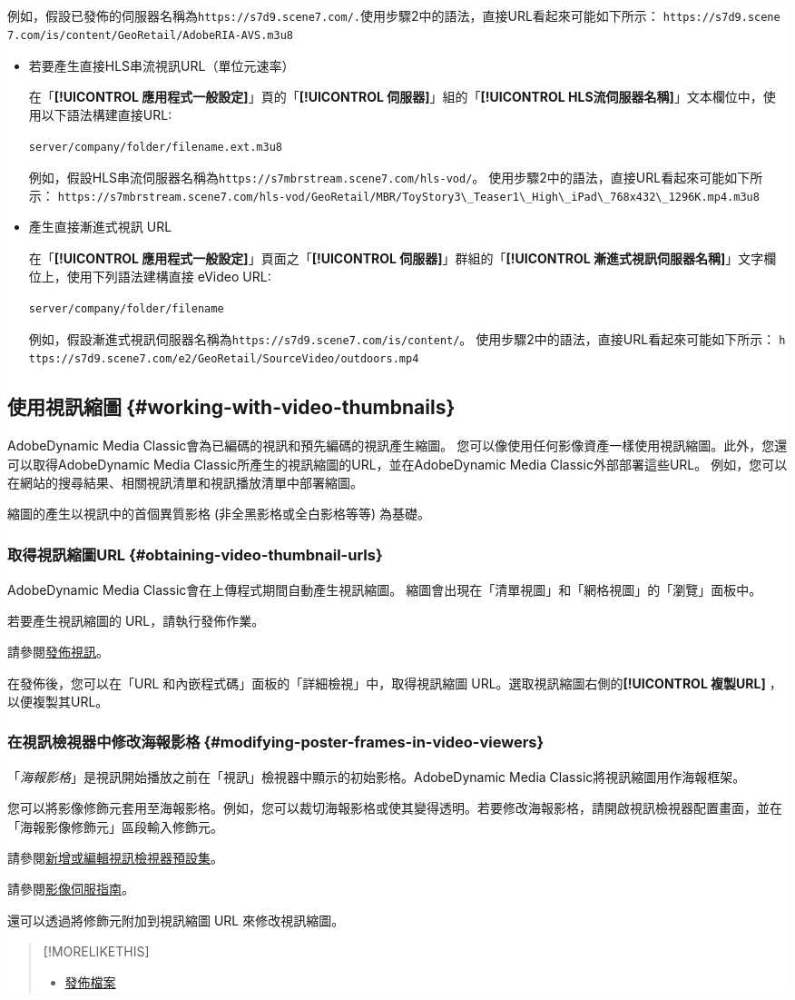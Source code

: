   例如，假設已發佈的伺服器名稱為`https://s7d9.scene7.com/.`使用步驟2中的語法，直接URL看起來可能如下所示：
   `https://s7d9.scene7.com/is/content/GeoRetail/AdobeRIA-AVS.m3u8`

* 若要產生直接HLS串流視訊URL（單位元速率）

   在「**[!UICONTROL 應用程式一般設定]**」頁的「**[!UICONTROL 伺服器]**」組的「**[!UICONTROL HLS流伺服器名稱]**」文本欄位中，使用以下語法構建直接URL:

   `server/company/folder/filename.ext.m3u8`

   例如，假設HLS串流伺服器名稱為`https://s7mbrstream.scene7.com/hls-vod/`。 使用步驟2中的語法，直接URL看起來可能如下所示：
   `https://s7mbrstream.scene7.com/hls-vod/GeoRetail/MBR/ToyStory3\_Teaser1\_High\_iPad\_768x432\_1296K.mp4.m3u8`

* 產生直接漸進式視訊 URL

   在「**[!UICONTROL 應用程式一般設定]**」頁面之「**[!UICONTROL 伺服器]**」群組的「**[!UICONTROL 漸進式視訊伺服器名稱]**」文字欄位上，使用下列語法建構直接 eVideo URL:

   `server/company/folder/filename`

   例如，假設漸進式視訊伺服器名稱為`https://s7d9.scene7.com/is/content/`。 使用步驟2中的語法，直接URL看起來可能如下所示：
   `https://s7d9.scene7.com/e2/GeoRetail/SourceVideo/outdoors.mp4`

## 使用視訊縮圖 {#working-with-video-thumbnails}

AdobeDynamic Media Classic會為已編碼的視訊和預先編碼的視訊產生縮圖。 您可以像使用任何影像資產一樣使用視訊縮圖。此外，您還可以取得AdobeDynamic Media Classic所產生的視訊縮圖的URL，並在AdobeDynamic Media Classic外部部署這些URL。 例如，您可以在網站的搜尋結果、相關視訊清單和視訊播放清單中部署縮圖。

縮圖的產生以視訊中的首個異質影格 (非全黑影格或全白影格等等) 為基礎。

### 取得視訊縮圖URL {#obtaining-video-thumbnail-urls}

AdobeDynamic Media Classic會在上傳程式期間自動產生視訊縮圖。 縮圖會出現在「清單視圖」和「網格視圖」的「瀏覽」面板中。

若要產生視訊縮圖的 URL，請執行發佈作業。

請參閱[發佈視訊](deploying-video-websites-mobile-sites.md#publishing_video)。

在發佈後，您可以在「URL 和內嵌程式碼」面板的「詳細檢視」中，取得視訊縮圖 URL。選取視訊縮圖右側的&#x200B;**[!UICONTROL 複製URL]** ，以便複製其URL。

### 在視訊檢視器中修改海報影格 {#modifying-poster-frames-in-video-viewers}

「*海報影格*」是視訊開始播放之前在「視訊」檢視器中顯示的初始影格。AdobeDynamic Media Classic將視訊縮圖用作海報框架。

您可以將影像修飾元套用至海報影格。例如，您可以裁切海報影格或使其變得透明。若要修改海報影格，請開啟視訊檢視器配置畫面，並在「海報影像修飾元」區段輸入修飾元。

請參閱[新增或編輯視訊檢視器預設集](previewing-videos-video-viewer.md#adding_or_editing_a_video_viewer_preset)。

請參閱[影像伺服指南](https://experienceleague.adobe.com/docs/dynamic-media-developer-resources/image-serving-api/image-serving-api/c-is-home.html?lang=en#image-serving-api)。

還可以透過將修飾元附加到視訊縮圖 URL 來修改視訊縮圖。

>[!MORELIKETHIS]
>
>* [發佈檔案](publishing-files.md#publishing_files)